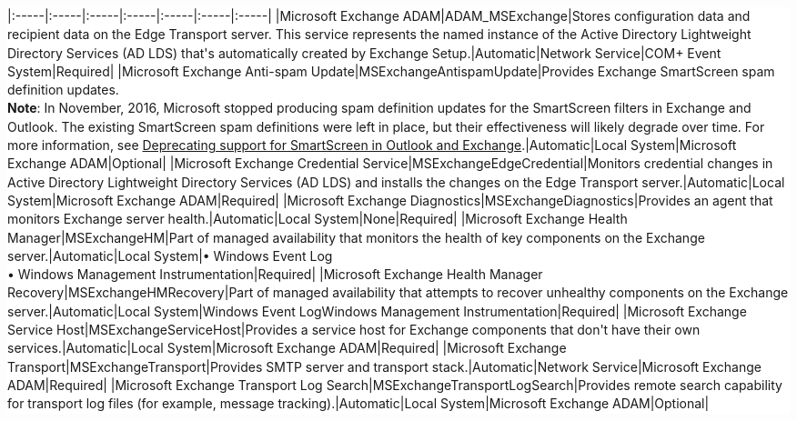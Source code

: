 |:-----|:-----|:-----|:-----|:-----|:-----|:-----|
|Microsoft Exchange ADAM|ADAM_MSExchange|Stores configuration data and recipient data on the Edge Transport server. This service represents the named instance of the Active Directory Lightweight Directory Services (AD LDS) that's automatically created by Exchange Setup.|Automatic|Network Service|COM+ Event System|Required|
|Microsoft Exchange Anti-spam Update|MSExchangeAntispamUpdate|Provides Exchange SmartScreen spam definition updates. <br/> **Note**: In November, 2016, Microsoft stopped producing spam definition updates for the SmartScreen filters in Exchange and Outlook. The existing SmartScreen spam definitions were left in place, but their effectiveness will likely degrade over time. For more information, see [Deprecating support for SmartScreen in Outlook and Exchange](https://techcommunity.microsoft.com/t5/exchange-team-blog/deprecating-support-for-smartscreen-in-outlook-and-exchange/ba-p/605332).|Automatic|Local System|Microsoft Exchange ADAM|Optional|
|Microsoft Exchange Credential Service|MSExchangeEdgeCredential|Monitors credential changes in Active Directory Lightweight Directory Services (AD LDS) and installs the changes on the Edge Transport server.|Automatic|Local System|Microsoft Exchange ADAM|Required|
|Microsoft Exchange Diagnostics|MSExchangeDiagnostics|Provides an agent that monitors Exchange server health.|Automatic|Local System|None|Required|
|Microsoft Exchange Health Manager|MSExchangeHM|Part of managed availability that monitors the health of key components on the Exchange server.|Automatic|Local System|• Windows Event Log <br/>• Windows Management Instrumentation|Required|
|Microsoft Exchange Health Manager Recovery|MSExchangeHMRecovery|Part of managed availability that attempts to recover unhealthy components on the Exchange server.|Automatic|Local System|Windows Event LogWindows Management Instrumentation|Required|
|Microsoft Exchange Service Host|MSExchangeServiceHost|Provides a service host for Exchange components that don't have their own services.|Automatic|Local System|Microsoft Exchange ADAM|Required|
|Microsoft Exchange Transport|MSExchangeTransport|Provides SMTP server and transport stack.|Automatic|Network Service|Microsoft Exchange ADAM|Required|
|Microsoft Exchange Transport Log Search|MSExchangeTransportLogSearch|Provides remote search capability for transport log files (for example, message tracking).|Automatic|Local System|Microsoft Exchange ADAM|Optional|
